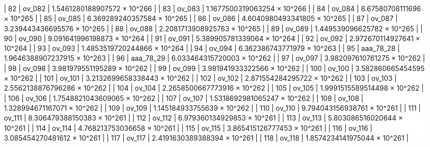 | 82 | ov_082 | 1.5461280188907572 × 10^266 |
| 83 | ov_083 | 1.1677500319063254 × 10^266 |
| 84 | ov_084 | 8.67580708111696 × 10^265 |
| 85 | ov_085 | 6.369289240357584 × 10^265 |
| 86 | ov_086 | 4.6040980493341805 × 10^265 |
| 87 | ov_087 | 3.239443436695576 × 10^265 |
| 88 | ov_088 | 2.2081713908925763 × 10^265 |
| 89 | ov_089 | 1.449539096625782 × 10^265 |
| 90 | ov_090 | 9.091641996198873 × 10^264 |
| 91 | ov_091 | 5.389905781339064 × 10^264 |
| 92 | ov_092 | 2.972670114927641 × 10^264 |
| 93 | ov_093 | 1.4853519720244866 × 10^264 |
| 94 | ov_094 | 6.362386743771979 × 10^263 |
| 95 | aaa_78_28 | 1.9646388907237915 × 10^263 |
| 96 | aaa_78_29 | 6.033464315720003 × 10^262 |
| 97 | ov_097 | 3.982097610761275 × 10^262 |
| 98 | ov_098 | 3.981979551195289 × 10^262 |
| 99 | ov_099 | 3.981941933322566 × 10^262 |
| 100 | ov_100 | 3.582860665454595 × 10^262 |
| 101 | ov_101 | 3.2132699658338443 × 10^262 |
| 102 | ov_102 | 2.871554284295722 × 10^262 |
| 103 | ov_103 | 2.5562138876796286 × 10^262 |
| 104 | ov_104 | 2.2658500667773916 × 10^262 |
| 105 | ov_105 | 1.9991515589514498 × 10^262 |
| 106 | ov_106 | 1.7548821043609065 × 10^262 |
| 107 | ov_107 | 1.5318692981065247 × 10^262 |
| 108 | ov_108 | 1.328994671167071 × 10^262 |
| 109 | ov_109 | 1.145184933755639 × 10^262 |
| 110 | ov_110 | 9.794043156938761 × 10^261 |
| 111 | ov_111 | 8.306479388150383 × 10^261 |
| 112 | ov_112 | 6.979360134929853 × 10^261 |
| 113 | ov_113 | 5.803086516020644 × 10^261 |
| 114 | ov_114 | 4.768213753036658 × 10^261 |
| 115 | ov_115 | 3.865415126777453 × 10^261 |
| 116 | ov_116 | 3.085454270481612 × 10^261 |
| 117 | ov_117 | 2.4191630389388394 × 10^261 |
| 118 | ov_118 | 1.8574234141975044 × 10^261 |